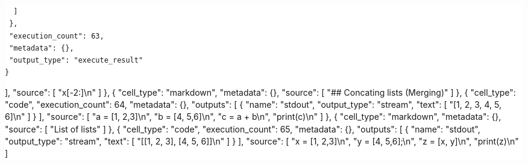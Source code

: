       ]
     },
     "execution_count": 63,
     "metadata": {},
     "output_type": "execute_result"
    }
   ],
   "source": [
    "x[-2:]\n"
   ]
  },
  {
   "cell_type": "markdown",
   "metadata": {},
   "source": [
    "##  Concating lists (Merging)"
   ]
  },
  {
   "cell_type": "code",
   "execution_count": 64,
   "metadata": {},
   "outputs": [
    {
     "name": "stdout",
     "output_type": "stream",
     "text": [
      "[1, 2, 3, 4, 5, 6]\n"
     ]
    }
   ],
   "source": [
    "a = [1, 2,3]\n",
    "b = [4, 5,6]\n",
    "c = a + b\n",
    "print(c)\n"
   ]
  },
  {
   "cell_type": "markdown",
   "metadata": {},
   "source": [
    "List of lists"
   ]
  },
  {
   "cell_type": "code",
   "execution_count": 65,
   "metadata": {},
   "outputs": [
    {
     "name": "stdout",
     "output_type": "stream",
     "text": [
      "[[1, 2, 3], [4, 5, 6]]\n"
     ]
    }
   ],
   "source": [
    "x = [1, 2,3]\n",
    "y = [4, 5,6];\n",
    "z = [x, y]\n",
    "print(z)\n"
   ]